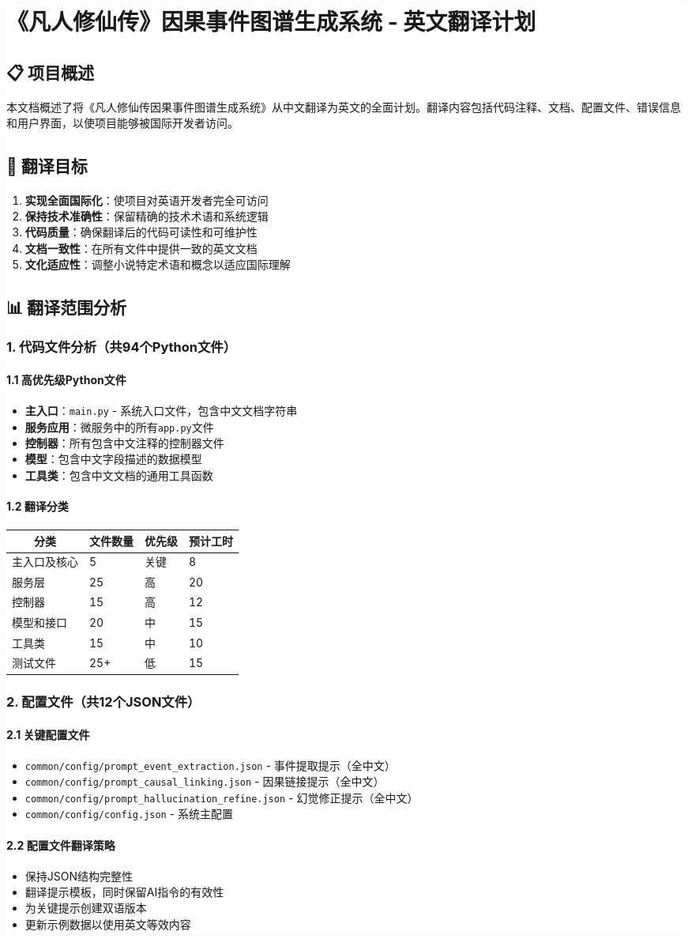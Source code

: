 # 《凡人修仙传》因果事件图谱生成系统 - 英文翻译计划

## 📋 项目概述

本文档概述了将《凡人修仙传因果事件图谱生成系统》从中文翻译为英文的全面计划。翻译内容包括代码注释、文档、配置文件、错误信息和用户界面，以使项目能够被国际开发者访问。

## 🎯 翻译目标

1. **实现全面国际化**：使项目对英语开发者完全可访问
2. **保持技术准确性**：保留精确的技术术语和系统逻辑
3. **代码质量**：确保翻译后的代码可读性和可维护性
4. **文档一致性**：在所有文件中提供一致的英文文档
5. **文化适应性**：调整小说特定术语和概念以适应国际理解

## 📊 翻译范围分析

### 1. 代码文件分析（共94个Python文件）

#### 1.1 高优先级Python文件
- **主入口**：`main.py` - 系统入口文件，包含中文文档字符串
- **服务应用**：微服务中的所有`app.py`文件
- **控制器**：所有包含中文注释的控制器文件
- **模型**：包含中文字段描述的数据模型
- **工具类**：包含中文文档的通用工具函数

#### 1.2 翻译分类
| 分类 | 文件数量 | 优先级 | 预计工时 |
|----------|------------|----------|-----------------|
| 主入口及核心 | 5 | 关键 | 8 |
| 服务层 | 25 | 高 | 20 |
| 控制器 | 15 | 高 | 12 |
| 模型和接口 | 20 | 中 | 15 |
| 工具类 | 15 | 中 | 10 |
| 测试文件 | 25+ | 低 | 15 |

### 2. 配置文件（共12个JSON文件）

#### 2.1 关键配置文件
- `common/config/prompt_event_extraction.json` - 事件提取提示（全中文）
- `common/config/prompt_causal_linking.json` - 因果链接提示（全中文）
- `common/config/prompt_hallucination_refine.json` - 幻觉修正提示（全中文）
- `common/config/config.json` - 系统主配置

#### 2.2 配置文件翻译策略
- 保持JSON结构完整性
- 翻译提示模板，同时保留AI指令的有效性
- 为关键提示创建双语版本
- 更新示例数据以使用英文等效内容
